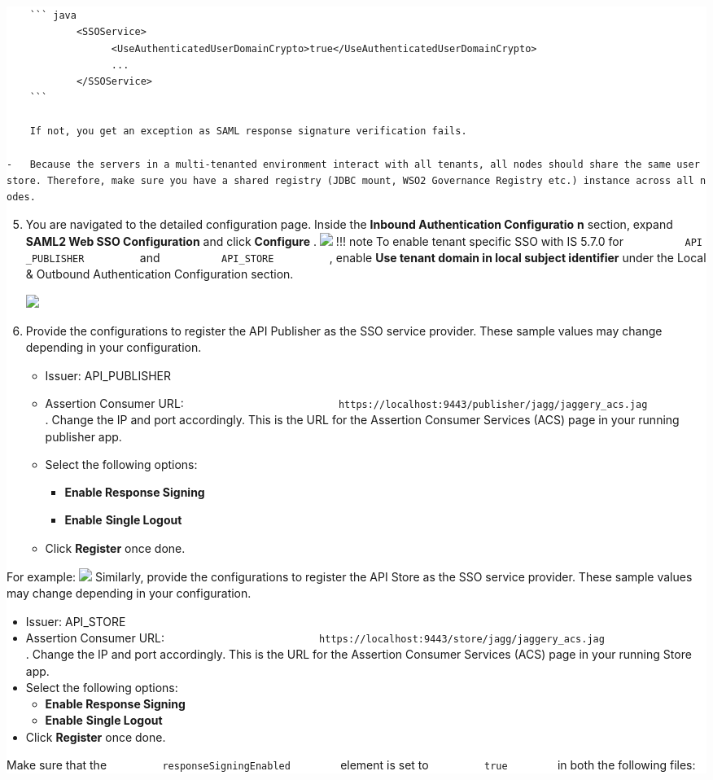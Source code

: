         ``` java
                <SSOService>
                      <UseAuthenticatedUserDomainCrypto>true</UseAuthenticatedUserDomainCrypto>
                      ...
                </SSOService>
        ```

        If not, you get an exception as SAML response signature verification fails.

    -   Because the servers in a multi-tenanted environment interact with all tenants, all nodes should share the same user store. Therefore, make sure you have a shared registry (JDBC mount, WSO2 Governance Registry etc.) instance across all nodes.


5.  You are navigated to the detailed configuration page. Inside the **Inbound Authentication Configuratio** **n** section, expand **SAML2 Web SSO Configuration** and click **Configure** .
    ![](attachments/103333476/103333481.png)
        !!! note
    To enable tenant specific SSO with IS 5.7.0 for `           API_PUBLISHER          ` and `           API_STORE          ` , enable **Use tenant domain in local subject identifier** under the Local & Outbound Authentication Configuration section.

    ![](attachments/103333476/103333478.png)

6.  Provide the configurations to register the API Publisher as the SSO service provider. These sample values may change depending in your configuration.

    -   Issuer: API\_PUBLISHER
    -   Assertion Consumer URL: `                           https://localhost:9443/publisher/jagg/jaggery_acs.jag                         ` . Change the IP and port accordingly. This is the URL for the Assertion Consumer Services (ACS) page in your running publisher app.
    -   Select the following options:

        -   **Enable Response Signing**

        -   ****Enable**** **Single Logout**

    -   Click **Register** once done.

For example:
![](attachments/103333476/103333479.png)
Similarly, provide the configurations to register the API Store as the SSO service provider. These sample values may change depending in your configuration.

-   Issuer: API\_STORE
-   Assertion Consumer URL: `                           https://localhost:9443/store/jagg/jaggery_acs.jag                         ` . Change the IP and port accordingly. This is the URL for the Assertion Consumer Services (ACS) page in your running Store app.
-   Select the following options:
    -   **Enable Response Signing**
    -   **Enable** **Single Logout**
-   Click **Register** once done.

Make sure that the `          responseSigningEnabled         ` element is set to `          true         ` in both the following files:
